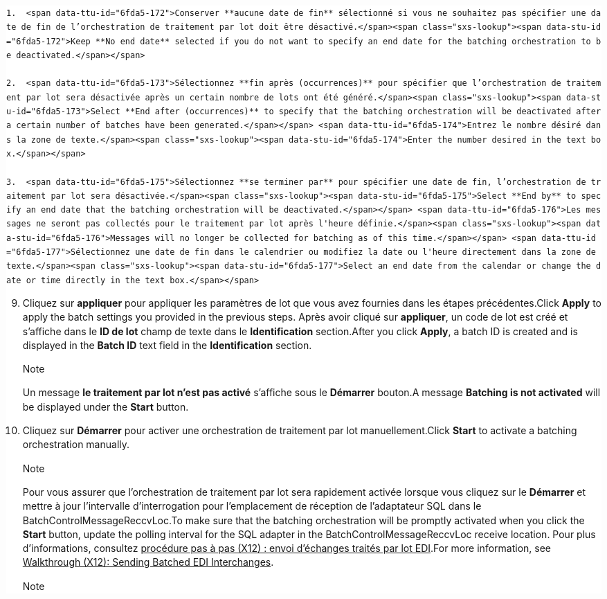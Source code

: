     1.  <span data-ttu-id="6fda5-172">Conserver **aucune date de fin** sélectionné si vous ne souhaitez pas spécifier une date de fin de l’orchestration de traitement par lot doit être désactivé.</span><span class="sxs-lookup"><span data-stu-id="6fda5-172">Keep **No end date** selected if you do not want to specify an end date for the batching orchestration to be deactivated.</span></span>  
  
    2.  <span data-ttu-id="6fda5-173">Sélectionnez **fin après (occurrences)** pour spécifier que l’orchestration de traitement par lot sera désactivée après un certain nombre de lots ont été généré.</span><span class="sxs-lookup"><span data-stu-id="6fda5-173">Select **End after (occurrences)** to specify that the batching orchestration will be deactivated after a certain number of batches have been generated.</span></span> <span data-ttu-id="6fda5-174">Entrez le nombre désiré dans la zone de texte.</span><span class="sxs-lookup"><span data-stu-id="6fda5-174">Enter the number desired in the text box.</span></span>  
  
    3.  <span data-ttu-id="6fda5-175">Sélectionnez **se terminer par** pour spécifier une date de fin, l’orchestration de traitement par lot sera désactivée.</span><span class="sxs-lookup"><span data-stu-id="6fda5-175">Select **End by** to specify an end date that the batching orchestration will be deactivated.</span></span> <span data-ttu-id="6fda5-176">Les messages ne seront pas collectés pour le traitement par lot après l'heure définie.</span><span class="sxs-lookup"><span data-stu-id="6fda5-176">Messages will no longer be collected for batching as of this time.</span></span> <span data-ttu-id="6fda5-177">Sélectionnez une date de fin dans le calendrier ou modifiez la date ou l'heure directement dans la zone de texte.</span><span class="sxs-lookup"><span data-stu-id="6fda5-177">Select an end date from the calendar or change the date or time directly in the text box.</span></span>  
  
9. <span data-ttu-id="6fda5-178">Cliquez sur **appliquer** pour appliquer les paramètres de lot que vous avez fournies dans les étapes précédentes.</span><span class="sxs-lookup"><span data-stu-id="6fda5-178">Click **Apply** to apply the batch settings you provided in the previous steps.</span></span> <span data-ttu-id="6fda5-179">Après avoir cliqué sur **appliquer**, un code de lot est créé et s’affiche dans le **ID de lot** champ de texte dans le **Identification** section.</span><span class="sxs-lookup"><span data-stu-id="6fda5-179">After you click **Apply**, a batch ID is created and is displayed in the **Batch ID** text field in the **Identification** section.</span></span>  
  
    > [!NOTE]
    >  <span data-ttu-id="6fda5-180">Un message **le traitement par lot n’est pas activé** s’affiche sous le **Démarrer** bouton.</span><span class="sxs-lookup"><span data-stu-id="6fda5-180">A message **Batching is not activated** will be displayed under the **Start** button.</span></span>  
  
10. <span data-ttu-id="6fda5-181">Cliquez sur **Démarrer** pour activer une orchestration de traitement par lot manuellement.</span><span class="sxs-lookup"><span data-stu-id="6fda5-181">Click **Start** to activate a batching orchestration manually.</span></span>  
  
    > [!NOTE]
    >  <span data-ttu-id="6fda5-182">Pour vous assurer que l’orchestration de traitement par lot sera rapidement activée lorsque vous cliquez sur le **Démarrer** et mettre à jour l’intervalle d’interrogation pour l’emplacement de réception de l’adaptateur SQL dans le BatchControlMessageReccvLoc.</span><span class="sxs-lookup"><span data-stu-id="6fda5-182">To make sure that the batching orchestration will be promptly activated when you click the **Start** button, update the polling interval for the SQL adapter in the BatchControlMessageReccvLoc receive location.</span></span> <span data-ttu-id="6fda5-183">Pour plus d’informations, consultez [procédure pas à pas (X12) : envoi d’échanges traités par lot EDI](../core/walkthrough-x12-sending-batched-edi-interchanges.md).</span><span class="sxs-lookup"><span data-stu-id="6fda5-183">For more information, see [Walkthrough (X12): Sending Batched EDI Interchanges](../core/walkthrough-x12-sending-batched-edi-interchanges.md).</span></span>  
  
    > [!NOTE]
